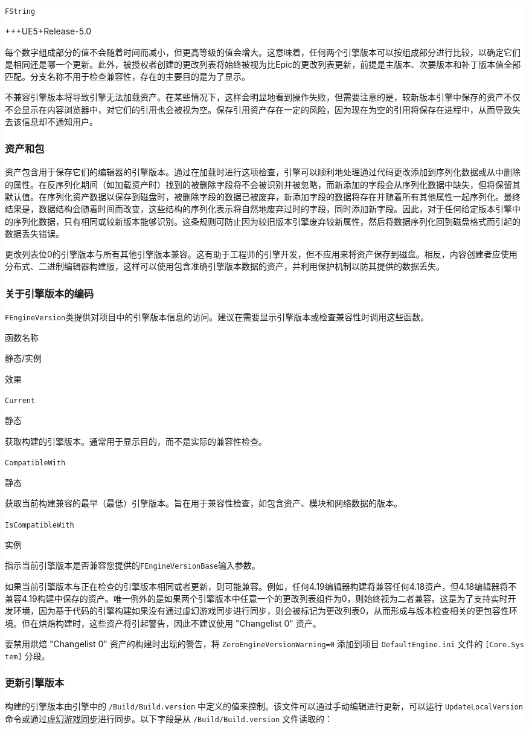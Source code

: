 `FString`

+++UE5+Release-5.0

每个数字组成部分的值不会随着时间而减小，但更高等级的值会增大。这意味着，任何两个引擎版本可以按组成部分进行比较，以确定它们是相同还是哪一个更新。此外，被授权者创建的更改列表将始终被视为比Epic的更改列表更新，前提是主版本、次要版本和补丁版本值全部匹配。分支名称不用于检查兼容性，存在的主要目的是为了显示。

不兼容引擎版本将导致引擎无法加载资产。在某些情况下，这样会明显地看到操作失败，但需要注意的是，较新版本引擎中保存的资产不仅不会显示在内容浏览器中，对它们的引用也会被视为空。保存引用资产存在一定的风险，因为现在为空的引用将保存在进程中，从而导致失去该信息却不通知用户。

### 资产和包

资产包含用于保存它们的编辑器的引擎版本。通过在加载时进行这项检查，引擎可以顺利地处理通过代码更改添加到序列化数据或从中删除的属性。在反序列化期间（如加载资产时）找到的被删除字段将不会被识别并被忽略，而新添加的字段会从序列化数据中缺失，但将保留其默认值。在序列化资产数据以保存到磁盘时，被删除字段的数据已被废弃，新添加字段的数据将存在并随着所有其他属性一起序列化。最终结果是，数据结构会随着时间而改变，这些结构的序列化表示将自然地废弃过时的字段，同时添加新字段。因此，对于任何给定版本引擎中的序列化数据，只有相同或较新版本能够识别。这条规则可防止因为较旧版本引擎废弃较新属性，然后将数据序列化回到磁盘格式而引起的数据丢失错误。

更改列表位0的引擎版本与所有其他引擎版本兼容。这有助于工程师的引擎开发，但不应用来将资产保存到磁盘。相反，内容创建者应使用分布式、二进制编辑器构建版，这样可以使用包含准确引擎版本数据的资产，并利用保护机制以防其提供的数据丢失。

### 关于引擎版本的编码

`FEngineVersion`类提供对项目中的引擎版本信息的访问。建议在需要显示引擎版本或检查兼容性时调用这些函数。

函数名称

静态/实例

效果

`Current`

静态

获取构建的引擎版本。通常用于显示目的，而不是实际的兼容性检查。

`CompatibleWith`

静态

获取当前构建兼容的最早（最低）引擎版本。旨在用于兼容性检查，如包含资产、模块和网络数据的版本。

`IsCompatibleWith`

实例

指示当前引擎版本是否兼容您提供的`FEngineVersionBase`输入参数。

如果当前引擎版本与正在检查的引擎版本相同或者更新，则可能兼容。例如，任何4.19编辑器构建将兼容任何4.18资产，但4.18编辑器将不兼容4.19构建中保存的资产。唯一例外的是如果两个引擎版本中任意一个的更改列表组件为0，则始终视为二者兼容。这是为了支持实时开发环境，因为基于代码的引擎构建如果没有通过虚幻游戏同步进行同步，则会被标记为更改列表0，从而形成与版本检查相关的更包容性环境。但在烘焙构建时，这些资产将引起警告，因此不建议使用 "Changelist 0" 资产。

要禁用烘焙 "Changelist 0" 资产的构建时出现的警告，将 `ZeroEngineVersionWarning=0` 添加到项目 `DefaultEngine.ini` 文件的 `[Core.System]` 分段。

### 更新引擎版本

构建的引擎版本由引擎中的 `/Build/Build.version` 中定义的值来控制。该文件可以通过手动编辑进行更新，可以运行 `UpdateLocalVersion` 命令或通过[虚幻游戏同步](/documentation/zh-cn/unreal-engine/unreal-game-sync-ugs-for-unreal-engine)进行同步。以下字段是从 `/Build/Build.version` 文件读取的：
